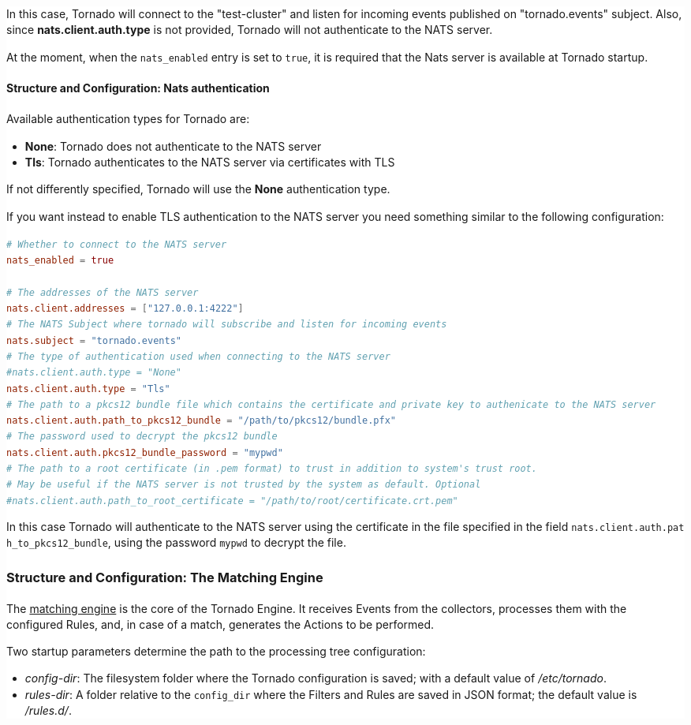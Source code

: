 In this case, Tornado will connect to the "test-cluster" and listen for incoming events published on "tornado.events" subject.
Also, since **nats.client.auth.type** is not provided, Tornado will not authenticate to the NATS server. 

At the moment, when the `nats_enabled` entry is set to `true`, it is required that the Nats
server is available at Tornado startup.

#### Structure and Configuration: Nats authentication
Available authentication types for Tornado are:
* **None**: Tornado does not authenticate to the NATS server
* **Tls**: Tornado authenticates to the NATS server via certificates with TLS

If not differently specified, Tornado will use the **None** authentication type.

If you want instead to enable TLS authentication to the NATS server you need something similar to the following configuration:
```toml
# Whether to connect to the NATS server
nats_enabled = true

# The addresses of the NATS server
nats.client.addresses = ["127.0.0.1:4222"]
# The NATS Subject where tornado will subscribe and listen for incoming events
nats.subject = "tornado.events"
# The type of authentication used when connecting to the NATS server
#nats.client.auth.type = "None"
nats.client.auth.type = "Tls"
# The path to a pkcs12 bundle file which contains the certificate and private key to authenicate to the NATS server
nats.client.auth.path_to_pkcs12_bundle = "/path/to/pkcs12/bundle.pfx"
# The password used to decrypt the pkcs12 bundle
nats.client.auth.pkcs12_bundle_password = "mypwd"
# The path to a root certificate (in .pem format) to trust in addition to system's trust root.
# May be useful if the NATS server is not trusted by the system as default. Optional
#nats.client.auth.path_to_root_certificate = "/path/to/root/certificate.crt.pem"
```

In this case Tornado will authenticate to the NATS server using the certificate in the file specified in the field 
`nats.client.auth.path_to_pkcs12_bundle`, using the password `mypwd` to decrypt the file.

### Structure and Configuration:  The Matching Engine

The [matching engine](../../engine/matcher/README.md) is the core of the Tornado Engine.
It receives Events from the collectors, processes them with the configured Rules, and, in case
of a match, generates the Actions to be performed.

Two startup parameters determine the path to the processing tree configuration:
- _config-dir_:  The filesystem folder where the Tornado configuration is saved;
  with a default value of _/etc/tornado_.
- _rules-dir_:  A folder relative to the `config_dir` where the Filters and Rules are saved in
  JSON format; the default value is _/rules.d/_.
